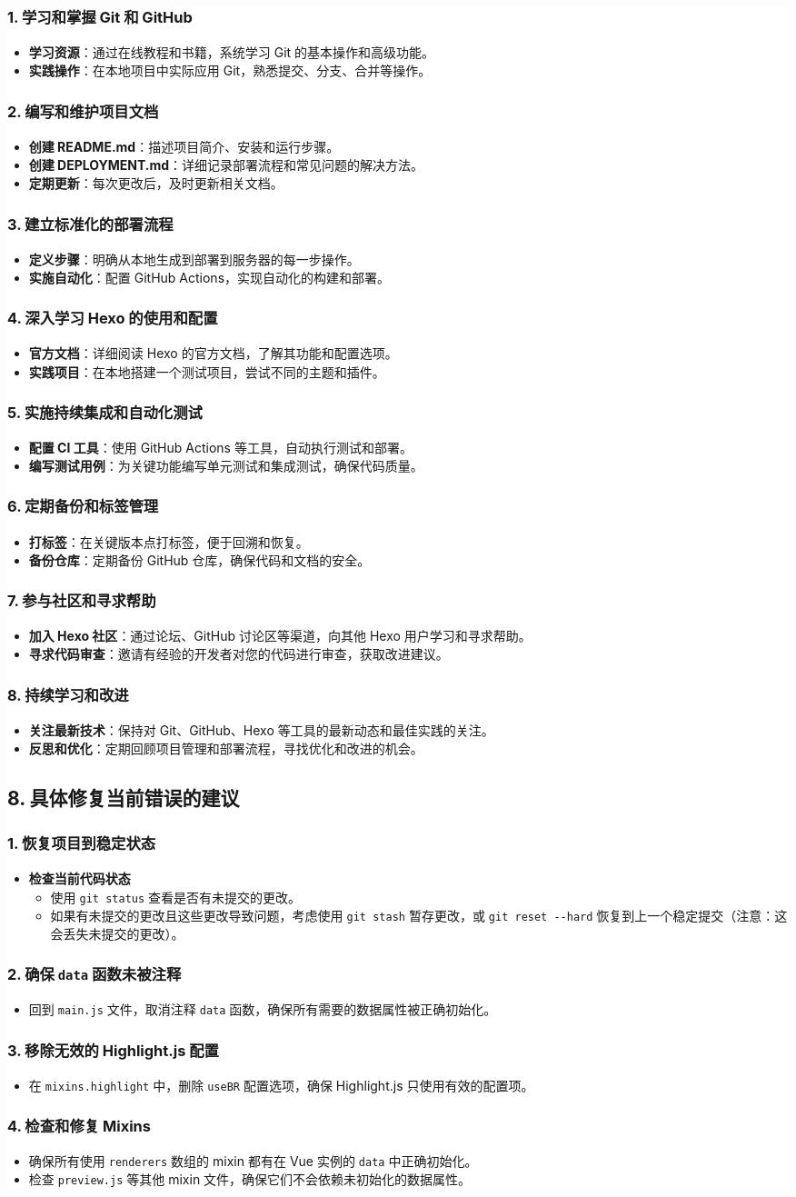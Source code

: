 ### **1. 学习和掌握 Git 和 GitHub**
- **学习资源**：通过在线教程和书籍，系统学习 Git 的基本操作和高级功能。
- **实践操作**：在本地项目中实际应用 Git，熟悉提交、分支、合并等操作。

### **2. 编写和维护项目文档**
- **创建 README.md**：描述项目简介、安装和运行步骤。
- **创建 DEPLOYMENT.md**：详细记录部署流程和常见问题的解决方法。
- **定期更新**：每次更改后，及时更新相关文档。

### **3. 建立标准化的部署流程**
- **定义步骤**：明确从本地生成到部署到服务器的每一步操作。
- **实施自动化**：配置 GitHub Actions，实现自动化的构建和部署。

### **4. 深入学习 Hexo 的使用和配置**
- **官方文档**：详细阅读 Hexo 的官方文档，了解其功能和配置选项。
- **实践项目**：在本地搭建一个测试项目，尝试不同的主题和插件。

### **5. 实施持续集成和自动化测试**
- **配置 CI 工具**：使用 GitHub Actions 等工具，自动执行测试和部署。
- **编写测试用例**：为关键功能编写单元测试和集成测试，确保代码质量。

### **6. 定期备份和标签管理**
- **打标签**：在关键版本点打标签，便于回溯和恢复。
- **备份仓库**：定期备份 GitHub 仓库，确保代码和文档的安全。

### **7. 参与社区和寻求帮助**
- **加入 Hexo 社区**：通过论坛、GitHub 讨论区等渠道，向其他 Hexo 用户学习和寻求帮助。
- **寻求代码审查**：邀请有经验的开发者对您的代码进行审查，获取改进建议。

### **8. 持续学习和改进**
- **关注最新技术**：保持对 Git、GitHub、Hexo 等工具的最新动态和最佳实践的关注。
- **反思和优化**：定期回顾项目管理和部署流程，寻找优化和改进的机会。

## 8. **具体修复当前错误的建议**

### **1. 恢复项目到稳定状态**
- **检查当前代码状态**
  - 使用 `git status` 查看是否有未提交的更改。
  - 如果有未提交的更改且这些更改导致问题，考虑使用 `git stash` 暂存更改，或 `git reset --hard` 恢复到上一个稳定提交（注意：这会丢失未提交的更改）。

### **2. 确保 `data` 函数未被注释**
- 回到 `main.js` 文件，取消注释 `data` 函数，确保所有需要的数据属性被正确初始化。

### **3. 移除无效的 Highlight.js 配置**
- 在 `mixins.highlight` 中，删除 `useBR` 配置选项，确保 Highlight.js 只使用有效的配置项。

### **4. 检查和修复 Mixins**
- 确保所有使用 `renderers` 数组的 mixin 都有在 Vue 实例的 `data` 中正确初始化。
- 检查 `preview.js` 等其他 mixin 文件，确保它们不会依赖未初始化的数据属性。
